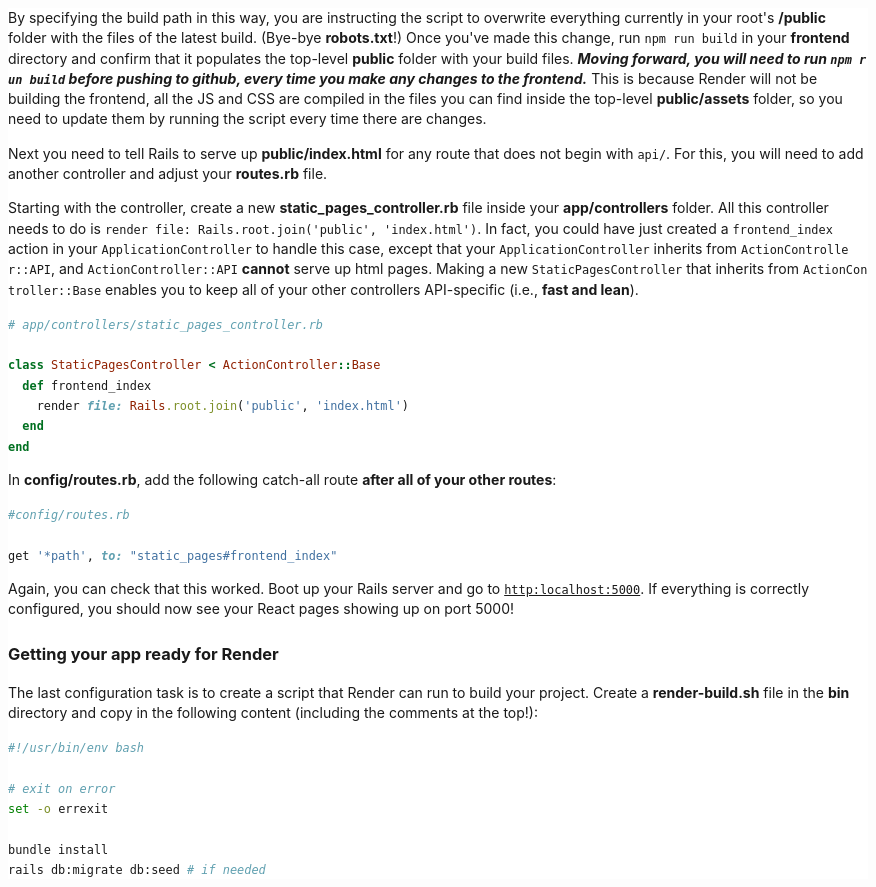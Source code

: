 By specifying the build path in this way, you are instructing the script to
overwrite everything currently in your root's __/public__ folder with the files of the
latest build. (Bye-bye __robots.txt__!) Once you've made this change, run `npm
run build` in your __frontend__ directory and confirm that it populates the
top-level __public__ folder with your build files. ***Moving forward, you will
need to run `npm run build` before pushing to github, every time you make any
changes to the frontend.*** This is because Render will not be building the
frontend, all the JS and CSS are compiled in the files you can find inside the
top-level __public/assets__ folder, so you need to update them by running the
script every time there are changes.

Next you need to tell Rails to serve up __public/index.html__ for any route that
does not begin with `api/`. For this, you will need to add another controller
and adjust your __routes.rb__ file.

Starting with the controller, create a new __static_pages_controller.rb__ file
inside your __app/controllers__ folder. All this controller needs to do is
`render file: Rails.root.join('public', 'index.html')`. In fact, you could have
just created a `frontend_index` action in your `ApplicationController` to handle
this case, except that your `ApplicationController` inherits from
`ActionController::API`, and `ActionController::API` **cannot** serve up html
pages. Making a new `StaticPagesController` that inherits from
`ActionController::Base` enables you to keep all of your other controllers
API-specific (i.e., **fast and lean**).

```rb
# app/controllers/static_pages_controller.rb

class StaticPagesController < ActionController::Base
  def frontend_index
    render file: Rails.root.join('public', 'index.html')
  end
end
```

In __config/routes.rb__, add the following catch-all route **after all of your
other routes**:

```rb
#config/routes.rb

get '*path', to: "static_pages#frontend_index"
```

Again, you can check that this worked. Boot up your Rails server and go to
[`http:localhost:5000`]. If everything is correctly configured, you should now
see your React pages showing up on port 5000!

### Getting your app ready for Render

The last configuration task is to create a script that Render can run to build
your project. Create a __render-build.sh__ file in the __bin__ directory and
copy in the following content (including the comments at the top!):

```sh
#!/usr/bin/env bash

# exit on error
set -o errexit

bundle install
rails db:migrate db:seed # if needed
```


[Render.com]: https://render.com/
[render-signup]: https://dashboard.render.com/register
[Render Dashboard]: https://dashboard.render.com/
[reset your GitHub connection]: https://community.render.com/t/github-id-belongs-to-an-existing-render-user/2411/7
[`http:localhost:5000`]: http:localhost:5000